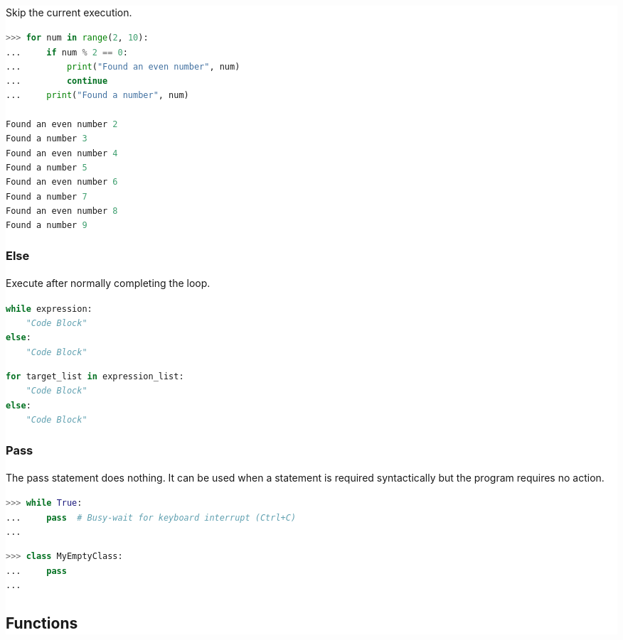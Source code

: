 Skip the current execution.

```python
>>> for num in range(2, 10):
...     if num % 2 == 0:
...         print("Found an even number", num)
...         continue
...     print("Found a number", num)

Found an even number 2
Found a number 3
Found an even number 4
Found a number 5
Found an even number 6
Found a number 7
Found an even number 8
Found a number 9
```

### Else

Execute after normally completing the loop.

```python
while expression:
    "Code Block"
else:
    "Code Block"
```

```python
for target_list in expression_list:
    "Code Block"
else:
    "Code Block"
```

### Pass

The pass statement does nothing. It can be used when a statement is required syntactically but the program requires no action.

```python
>>> while True:
...     pass  # Busy-wait for keyboard interrupt (Ctrl+C)
...
```

```python
>>> class MyEmptyClass:
...     pass
...
```

## Functions     
